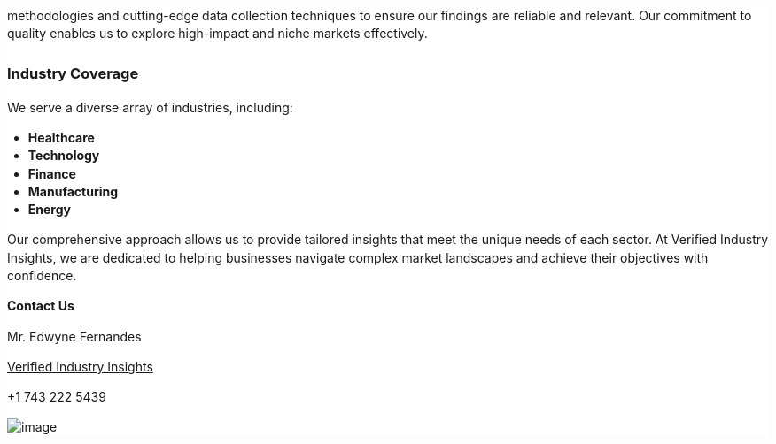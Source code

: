 methodologies and cutting-edge data collection techniques to ensure our findings are reliable and relevant. Our commitment to quality enables us to explore high-impact and niche markets effectively.</p><h3>Industry Coverage</h3><p>We serve a diverse array of industries, including:</p><ul><li><strong>Healthcare</strong></li><li><strong>Technology</strong></li><li><strong>Finance</strong></li><li><strong>Manufacturing</strong></li><li><strong>Energy</strong></li></ul><p>Our comprehensive approach allows us to provide tailored insights that meet the unique needs of each sector. At Verified Industry Insights, we are dedicated to helping businesses navigate complex market landscapes and achieve their objectives with confidence.</p><p><strong>Contact Us</strong></p><p>Mr. Edwyne Fernandes</p><p><a href="https://www.verifiedindustryinsights.com/">Verified Industry Insights</a></p><p>+1 743 222 5439</p>
![image](https://github.com/user-attachments/assets/8c90e760-be65-4bdb-9f14-2e5a397e4fa6)
